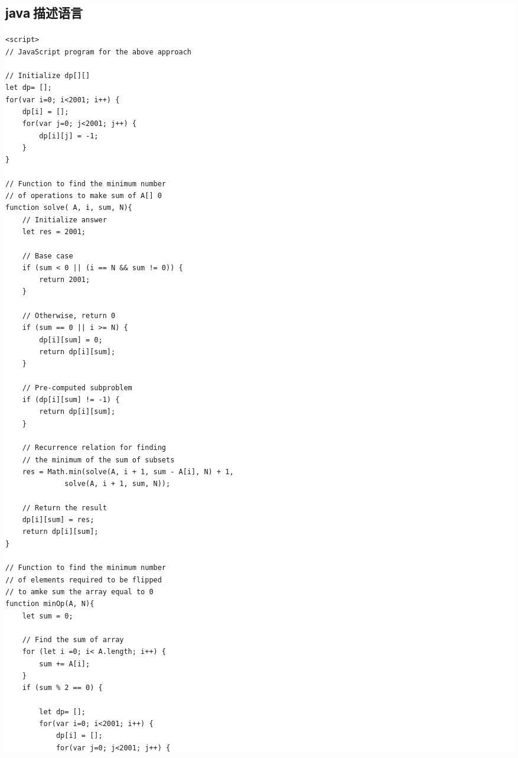 ## java 描述语言

```
<script>
// JavaScript program for the above approach

// Initialize dp[][]
let dp= [];
for(var i=0; i<2001; i++) {
    dp[i] = [];
    for(var j=0; j<2001; j++) {
        dp[i][j] = -1;
    }
}

// Function to find the minimum number
// of operations to make sum of A[] 0
function solve( A, i, sum, N){
    // Initialize answer
    let res = 2001;

    // Base case
    if (sum < 0 || (i == N && sum != 0)) {
        return 2001;
    }

    // Otherwise, return 0
    if (sum == 0 || i >= N) {
        dp[i][sum] = 0;
        return dp[i][sum];
    }

    // Pre-computed subproblem
    if (dp[i][sum] != -1) {
        return dp[i][sum];
    }

    // Recurrence relation for finding
    // the minimum of the sum of subsets
    res = Math.min(solve(A, i + 1, sum - A[i], N) + 1,
              solve(A, i + 1, sum, N));

    // Return the result
    dp[i][sum] = res;
    return dp[i][sum];
}

// Function to find the minimum number
// of elements required to be flipped
// to amke sum the array equal to 0
function minOp(A, N){
    let sum = 0;

    // Find the sum of array
    for (let i =0; i< A.length; i++) {
        sum += A[i];
    }
    if (sum % 2 == 0) {

        let dp= [];
        for(var i=0; i<2001; i++) {
            dp[i] = [];
            for(var j=0; j<2001; j++) {
```